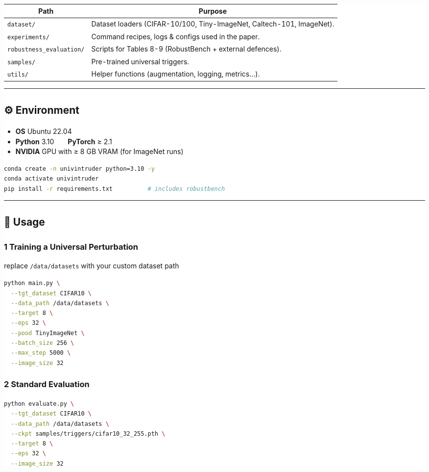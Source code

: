 | Path | Purpose |
|------|---------|
| `dataset/` | Dataset loaders (CIFAR-10/100, Tiny-ImageNet, Caltech-101, ImageNet). |
| `experiments/` | Command recipes, logs & configs used in the paper. |
| `robustness_evaluation/` | Scripts for Tables 8-9 (RobustBench + external defences). |
| `samples/` | Pre-trained universal triggers. |
| `utils/` | Helper functions (augmentation, logging, metrics…). |

---

## ⚙️ Environment

* **OS** Ubuntu 22.04  
* **Python** 3.10  **PyTorch** ≥ 2.1  
* **NVIDIA** GPU with ≥ 8 GB VRAM (for ImageNet runs)

```bash
conda create -n univintruder python=3.10 -y
conda activate univintruder
pip install -r requirements.txt          # includes robustbench
````

---

## 🚀 Usage

### 1  Training a Universal Perturbation

replace `/data/datasets` with your custom dataset path

```bash
python main.py \
  --tgt_dataset CIFAR10 \
  --data_path /data/datasets \
  --target 8 \
  --eps 32 \
  --pood TinyImageNet \
  --batch_size 256 \
  --max_step 5000 \
  --image_size 32
```

### 2  Standard Evaluation

```bash
python evaluate.py \
  --tgt_dataset CIFAR10 \
  --data_path /data/datasets \
  --ckpt samples/triggers/cifar10_32_255.pth \
  --target 8 \
  --eps 32 \
  --image_size 32
```

